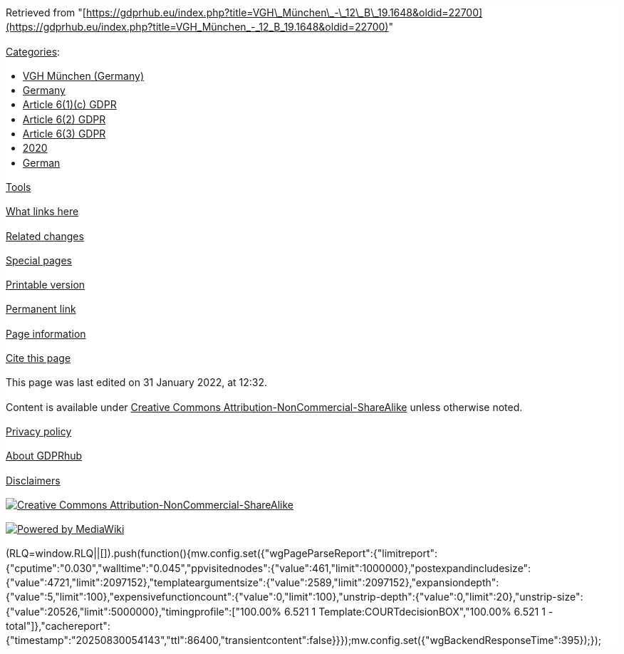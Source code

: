 Retrieved from "[https://gdprhub.eu/index.php?title=VGH\_München\_-\_12\_B\_19.1648&oldid=22700](https://gdprhub.eu/index.php?title=VGH_München_-_12_B_19.1648&oldid=22700)"

[Categories](/index.php?title=Special:Categories "Special:Categories"):

*   [VGH München (Germany)](/index.php?title=Category:VGH_M%C3%BCnchen_\(Germany\) "Category:VGH München (Germany)")
*   [Germany](/index.php?title=Category:Germany "Category:Germany")
*   [Article 6(1)(c) GDPR](/index.php?title=Category:Article_6\(1\)\(c\)_GDPR "Category:Article 6(1)(c) GDPR")
*   [Article 6(2) GDPR](/index.php?title=Category:Article_6\(2\)_GDPR "Category:Article 6(2) GDPR")
*   [Article 6(3) GDPR](/index.php?title=Category:Article_6\(3\)_GDPR "Category:Article 6(3) GDPR")
*   [2020](/index.php?title=Category:2020 "Category:2020")
*   [German](/index.php?title=Category:German "Category:German")

[Tools](#)

[What links here](/index.php?title=Special:WhatLinksHere/VGH_M%C3%BCnchen_-_12_B_19.1648 "A list of all wiki pages that link here [j]")

[Related changes](/index.php?title=Special:RecentChangesLinked/VGH_M%C3%BCnchen_-_12_B_19.1648 "Recent changes in pages linked from this page [k]")

[Special pages](/index.php?title=Special:SpecialPages "A list of all special pages [q]")

[Printable version](javascript:print\(\); "Printable version of this page [p]")

[Permanent link](/index.php?title=VGH_M%C3%BCnchen_-_12_B_19.1648&oldid=22700 "Permanent link to this revision of this page")

[Page information](/index.php?title=VGH_M%C3%BCnchen_-_12_B_19.1648&action=info "More information about this page")

[Cite this page](/index.php?title=Special:CiteThisPage&page=VGH_M%C3%BCnchen_-_12_B_19.1648&id=22700&wpFormIdentifier=titleform "Information on how to cite this page")

This page was last edited on 31 January 2022, at 12:32.

Content is available under [Creative Commons Attribution-NonCommercial-ShareAlike](https://creativecommons.org/licenses/by-nc-sa/4.0/) unless otherwise noted.

[Privacy policy](/index.php?title=GDPRhub:Privacy_policy)

[About GDPRhub](/index.php?title=GDPRhub:About)

[Disclaimers](/index.php?title=GDPRhub:General_disclaimer)

[![Creative Commons Attribution-NonCommercial-ShareAlike](/resources/assets/licenses/cc-by-nc-sa.png)](https://creativecommons.org/licenses/by-nc-sa/4.0/)

[![Powered by MediaWiki](/resources/assets/poweredby_mediawiki_88x31.png)](https://www.mediawiki.org/)

(RLQ=window.RLQ||\[\]).push(function(){mw.config.set({"wgPageParseReport":{"limitreport":{"cputime":"0.030","walltime":"0.045","ppvisitednodes":{"value":461,"limit":1000000},"postexpandincludesize":{"value":4721,"limit":2097152},"templateargumentsize":{"value":2589,"limit":2097152},"expansiondepth":{"value":5,"limit":100},"expensivefunctioncount":{"value":0,"limit":100},"unstrip-depth":{"value":0,"limit":20},"unstrip-size":{"value":20526,"limit":5000000},"timingprofile":\["100.00% 6.521 1 Template:COURTdecisionBOX","100.00% 6.521 1 -total"\]},"cachereport":{"timestamp":"20250830054143","ttl":86400,"transientcontent":false}}});mw.config.set({"wgBackendResponseTime":395});});
